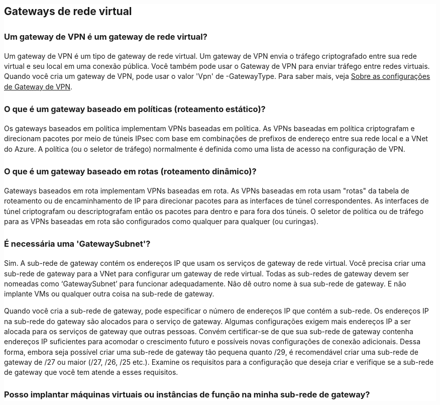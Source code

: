 ## <a name="virtual-network-gateways"></a>Gateways de rede virtual

### <a name="is-a-vpn-gateway-a-virtual-network-gateway"></a>Um gateway de VPN é um gateway de rede virtual?

Um gateway de VPN é um tipo de gateway de rede virtual. Um gateway de VPN envia o tráfego criptografado entre sua rede virtual e seu local em uma conexão pública. Você também pode usar o Gateway de VPN para enviar tráfego entre redes virtuais. Quando você cria um gateway de VPN, pode usar o valor 'Vpn' de -GatewayType. Para saber mais, veja [Sobre as configurações de Gateway de VPN](vpn-gateway-about-vpn-gateway-settings.md).

### <a name="what-is-a-policy-based-static-routing-gateway"></a>O que é um gateway baseado em políticas (roteamento estático)?

Os gateways baseados em política implementam VPNs baseadas em política. As VPNs baseadas em política criptografam e direcionam pacotes por meio de túneis IPsec com base em combinações de prefixos de endereço entre sua rede local e a VNet do Azure. A política (ou o seletor de tráfego) normalmente é definida como uma lista de acesso na configuração de VPN.

### <a name="what-is-a-route-based-dynamic-routing-gateway"></a>O que é um gateway baseado em rotas (roteamento dinâmico)?

Gateways baseados em rota implementam VPNs baseadas em rota. As VPNs baseadas em rota usam "rotas" da tabela de roteamento ou de encaminhamento de IP para direcionar pacotes para as interfaces de túnel correspondentes. As interfaces de túnel criptografam ou descriptografam então os pacotes para dentro e para fora dos túneis. O seletor de política ou de tráfego para as VPNs baseadas em rota são configurados como qualquer para qualquer (ou curingas).

### <a name="do-i-need-a-gatewaysubnet"></a>É necessária uma 'GatewaySubnet'?

Sim. A sub-rede de gateway contém os endereços IP que usam os serviços de gateway de rede virtual. Você precisa criar uma sub-rede de gateway para a VNet para configurar um gateway de rede virtual. Todas as sub-redes de gateway devem ser nomeadas como ‘GatewaySubnet’ para funcionar adequadamente. Não dê outro nome à sua sub-rede de gateway. E não implante VMs ou qualquer outra coisa na sub-rede de gateway.

Quando você cria a sub-rede de gateway, pode especificar o número de endereços IP que contém a sub-rede. Os endereços IP na sub-rede do gateway são alocados para o serviço de gateway. Algumas configurações exigem mais endereços IP a ser alocada para os serviços de gateway que outras pessoas. Convém certificar-se de que sua sub-rede de gateway contenha endereços IP suficientes para acomodar o crescimento futuro e possíveis novas configurações de conexão adicionais. Dessa forma, embora seja possível criar uma sub-rede de gateway tão pequena quanto /29, é recomendável criar uma sub-rede de gateway de /27 ou maior (/27, /26, /25 etc.). Examine os requisitos para a configuração que deseja criar e verifique se a sub-rede de gateway que você tem atende a esses requisitos.

### <a name="can-i-deploy-virtual-machines-or-role-instances-to-my-gateway-subnet"></a>Posso implantar máquinas virtuais ou instâncias de função na minha sub-rede de gateway?
